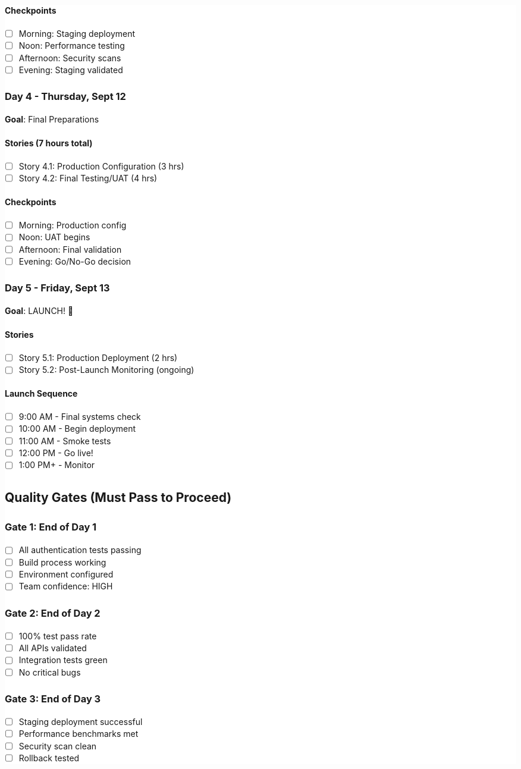#### Checkpoints
- [ ] Morning: Staging deployment
- [ ] Noon: Performance testing
- [ ] Afternoon: Security scans
- [ ] Evening: Staging validated

### Day 4 - Thursday, Sept 12
**Goal**: Final Preparations

#### Stories (7 hours total)
- [ ] Story 4.1: Production Configuration (3 hrs)
- [ ] Story 4.2: Final Testing/UAT (4 hrs)

#### Checkpoints
- [ ] Morning: Production config
- [ ] Noon: UAT begins
- [ ] Afternoon: Final validation
- [ ] Evening: Go/No-Go decision

### Day 5 - Friday, Sept 13
**Goal**: LAUNCH! 🚀

#### Stories
- [ ] Story 5.1: Production Deployment (2 hrs)
- [ ] Story 5.2: Post-Launch Monitoring (ongoing)

#### Launch Sequence
- [ ] 9:00 AM - Final systems check
- [ ] 10:00 AM - Begin deployment
- [ ] 11:00 AM - Smoke tests
- [ ] 12:00 PM - Go live!
- [ ] 1:00 PM+ - Monitor

## Quality Gates (Must Pass to Proceed)

### Gate 1: End of Day 1
- [ ] All authentication tests passing
- [ ] Build process working
- [ ] Environment configured
- [ ] Team confidence: HIGH

### Gate 2: End of Day 2
- [ ] 100% test pass rate
- [ ] All APIs validated
- [ ] Integration tests green
- [ ] No critical bugs

### Gate 3: End of Day 3
- [ ] Staging deployment successful
- [ ] Performance benchmarks met
- [ ] Security scan clean
- [ ] Rollback tested
